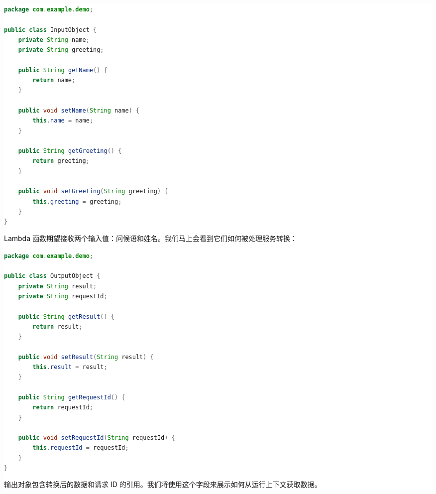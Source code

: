 ```java
package com.example.demo;

public class InputObject {
    private String name;
    private String greeting;

    public String getName() {
        return name;
    }

    public void setName(String name) {
        this.name = name;
    }

    public String getGreeting() {
        return greeting;
    }

    public void setGreeting(String greeting) {
        this.greeting = greeting;
    }
}
```

Lambda 函数期望接收两个输入值：问候语和姓名。我们马上会看到它们如何被处理服务转换：

```java
package com.example.demo;

public class OutputObject {
    private String result;
    private String requestId;

    public String getResult() {
        return result;
    }

    public void setResult(String result) {
        this.result = result;
    }

    public String getRequestId() {
        return requestId;
    }

    public void setRequestId(String requestId) {
        this.requestId = requestId;
    }
}
```

输出对象包含转换后的数据和请求 ID 的引用。我们将使用这个字段来展示如何从运行上下文获取数据。
